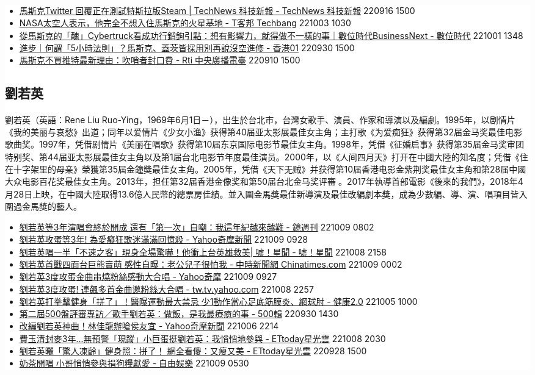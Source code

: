 - [馬斯克Twitter 回覆正在測試特斯拉版Steam | TechNews 科技新報 - TechNews 科技新報](https://technews.tw/2022/09/16/elon-musk-tesla-steam/ "馬斯克Twitter 回覆正在測試特斯拉版Steam | TechNews 科技新報 - TechNews 科技新報") 220916 1500
- [NASA太空人表示，他完全不想入住馬斯克的火星基地 - T客邦 Techbang](https://www.techbang.com/posts/99744-nasa-astronauts-are-reluctant-to-stay-at-musks-mars-base-the "NASA太空人表示，他完全不想入住馬斯克的火星基地 - T客邦 Techbang") 221003 1030
- [從馬斯克的「醜」Cybertruck看成功行銷鉤引點：想有影響力，就得做不一樣的事｜數位時代BusinessNext - 數位時代](https://www.bnext.com.tw/article/71800/musk-cybertruck "從馬斯克的「醜」Cybertruck看成功行銷鉤引點：想有影響力，就得做不一樣的事｜數位時代BusinessNext - 數位時代") 221001 1348
- [進步｜何謂「5小時法則」？馬斯克、蓋茨皆採用別再說沒空進修 - 香港01](https://www.hk01.com/%E8%81%B7%E5%A0%B4/797570/%E9%80%B2%E6%AD%A5-%E4%BD%95%E8%AC%82-5%E5%B0%8F%E6%99%82%E6%B3%95%E5%89%87-%E9%A6%AC%E6%96%AF%E5%85%8B-%E8%93%8B%E8%8C%A8%E7%9A%86%E6%8E%A1%E7%94%A8-%E5%88%A5%E5%86%8D%E8%AA%AA%E6%B2%92%E7%A9%BA%E9%80%B2%E4%BF%AE "進步｜何謂「5小時法則」？馬斯克、蓋茨皆採用別再說沒空進修 - 香港01") 220930 1500
- [馬斯克不買推特最新理由：吹哨者封口費 - Rti 中央廣播電臺](https://www.rti.org.tw/news/view/id/2144057 "馬斯克不買推特最新理由：吹哨者封口費 - Rti 中央廣播電臺") 220910 1500

## 劉若英

劉若英（英語：Rene Liu Ruo-Ying，1969年6月1日－），出生於台北市，台灣女歌手、演員、作家和導演以及編劇。1995年，以剧情片《我的美丽与哀愁》出道；同年以爱情片《少女小渔》获得第40届亚太影展最佳女主角；主打歌《为爱痴狂》获得第32届金马奖最佳电影歌曲奖。1997年，凭借剧情片《美丽在唱歌》获得第10届东京国际电影节最佳女主角。1998年，凭借《征婚启事》获得第35届金马奖审团特别奖、第44届亚太影展最佳女主角以及第1届台北电影节年度最佳演员。2000年，以《人间四月天》打开在中國大陸的知名度；凭借《住在十字架里的母亲》榮獲第35屆金鐘獎最佳女主角。2005年，凭借《天下无贼》并获得第10届香港电影金紫荆奖最佳女主角和第28届中國大众电影百花奖最佳女主角。2013年，担任第32届香港金像奖和第50届台北金马奖评審 。2017年執導首部電影《後來的我們》，2018年4月28日上映，在中國大陸取得13.6億人民幣的總票房佳績。並入圍金馬獎最佳新導演及最佳改編劇本獎，成為少數編、導、演、唱項目皆入圍過金馬獎的藝人。
- [劉若英等3年演唱會終於開成 還有「第一次」自嘲：我這年紀越來越難 - 鏡週刊](https://www.mirrormedia.mg/story/20221009ent001/ "劉若英等3年演唱會終於開成 還有「第一次」自嘲：我這年紀越來越難 - 鏡週刊") 221009 0802
- [劉若英攻蛋等3年! 為愛癡狂歌迷滿滿回憶殺 - Yahoo奇摩新聞](https://tw.news.yahoo.com/%E5%8A%89%E8%8B%A5%E8%8B%B1%E6%94%BB%E8%9B%8B%E7%AD%893%E5%B9%B4-%E7%82%BA%E6%84%9B%E7%99%A1%E7%8B%82%E6%AD%8C%E8%BF%B7%E6%BB%BF%E6%BB%BF%E5%9B%9E%E6%86%B6%E6%AE%BA-011003314.html "劉若英攻蛋等3年! 為愛癡狂歌迷滿滿回憶殺 - Yahoo奇摩新聞") 221009 0928
- [劉若英唱一半「不速之客」現身全場驚嚇！他衝上台英雄救美| 噓！星聞 - 噓！星聞](https://stars.udn.com/star/story/10092/6672686?from=udn-ch1_breaknews-1-cate8-news "劉若英唱一半「不速之客」現身全場驚嚇！他衝上台英雄救美| 噓！星聞 - 噓！星聞") 221008 2158
- [劉若英首戰四面台巨熊賣萌 感性自曝：老公兒子很怕我 - 中時新聞網 Chinatimes.com](https://www.chinatimes.com/realtimenews/20221008003915-260404?ctrack=pc_main_rtime_p02 "劉若英首戰四面台巨熊賣萌 感性自曝：老公兒子很怕我 - 中時新聞網 Chinatimes.com") 221009 0002
- [劉若英3度攻蛋金曲串燒粉絲感動大合唱 - Yahoo奇摩](https://tw.yahoo.com/tv/%E5%8A%89%E8%8B%A5%E8%8B%B13%E5%BA%A6%E6%94%BB%E8%9B%8B%E9%87%91%E6%9B%B2%E4%B8%B2%E7%87%92-%E7%B2%89%E7%B5%B2%E6%84%9F%E5%8B%95%E5%A4%A7%E5%90%88%E5%94%B1-010100878.html?chat=1 "劉若英3度攻蛋金曲串燒粉絲感動大合唱 - Yahoo奇摩") 221009 0927
- [劉若英3度攻蛋! 連飆多首金曲邀粉絲大合唱 - tw.tv.yahoo.com](https://tw.tv.yahoo.com/%E5%8A%89%E8%8B%A5%E8%8B%B13%E5%BA%A6%E6%94%BB%E8%9B%8B-%E9%80%A3%E9%A3%86%E5%A4%9A%E9%A6%96%E9%87%91%E6%9B%B2%E9%82%80%E7%B2%89%E7%B5%B2%E5%A4%A7%E5%90%88%E5%94%B1-144000905.html?chat=1 "劉若英3度攻蛋! 連飆多首金曲邀粉絲大合唱 - tw.tv.yahoo.com") 221008 2257
- [劉若英打拳擊健身「拼了」！醫曝運動最大禁忌 少1動作當心足底筋膜炎、網球肘 - 健康2.0](https://health.tvbs.com.tw/medical/335429 "劉若英打拳擊健身「拼了」！醫曝運動最大禁忌 少1動作當心足底筋膜炎、網球肘 - 健康2.0") 221005 1000
- [第二屆500盤評審專訪／歌手劉若英：做飯，是我最療癒的事 - 500輯](https://500times.udn.com/wtimes/story/122412/6560490 "第二屆500盤評審專訪／歌手劉若英：做飯，是我最療癒的事 - 500輯") 220930 1430
- [改編劉若英神曲！林佳龍辦嗆侯友宜 - Yahoo奇摩新聞](https://tw.news.yahoo.com/%E6%94%B9%E7%B7%A8%E5%8A%89%E8%8B%A5%E8%8B%B1%E7%A5%9E%E6%9B%B2-%E6%9E%97%E4%BD%B3%E9%BE%8D%E8%BE%A6%E5%97%86%E4%BE%AF%E5%8F%8B%E5%AE%9C-141413064.html "改編劉若英神曲！林佳龍辦嗆侯友宜 - Yahoo奇摩新聞") 221006 2214
- [費玉清封麥3年...無預警「現蹤」小巨蛋挺劉若英：我悄悄地參與 - ETtoday星光雲](https://star.ettoday.net/news/2354485?redirect=1 "費玉清封麥3年...無預警「現蹤」小巨蛋挺劉若英：我悄悄地參與 - ETtoday星光雲") 221008 2030
- [劉若英曬「驚人凍齡」健身照：拼了！ 網全看傻：又瘦又美 - ETtoday星光雲](https://star.ettoday.net/news/2347480 "劉若英曬「驚人凍齡」健身照：拼了！ 網全看傻：又瘦又美 - ETtoday星光雲") 220928 1500
- [奶茶開唱 小哥悄悄參與捐狗糧獻愛 - 自由娛樂](https://ent.ltn.com.tw/news/paper/1544615 "奶茶開唱 小哥悄悄參與捐狗糧獻愛 - 自由娛樂") 221009 0530
